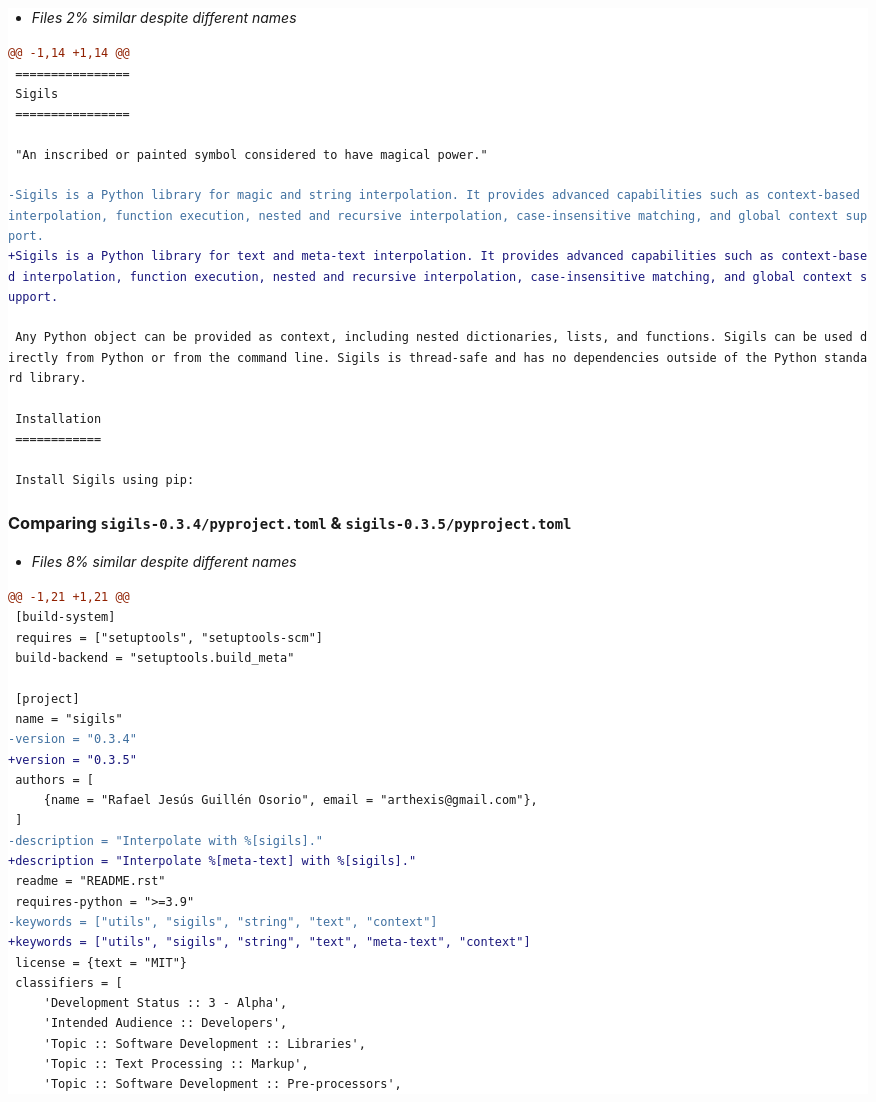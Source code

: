  * *Files 2% similar despite different names*

```diff
@@ -1,14 +1,14 @@
 ================
 Sigils
 ================
 
 "An inscribed or painted symbol considered to have magical power."
 
-Sigils is a Python library for magic and string interpolation. It provides advanced capabilities such as context-based interpolation, function execution, nested and recursive interpolation, case-insensitive matching, and global context support.
+Sigils is a Python library for text and meta-text interpolation. It provides advanced capabilities such as context-based interpolation, function execution, nested and recursive interpolation, case-insensitive matching, and global context support.
 
 Any Python object can be provided as context, including nested dictionaries, lists, and functions. Sigils can be used directly from Python or from the command line. Sigils is thread-safe and has no dependencies outside of the Python standard library.
 
 Installation
 ============
 
 Install Sigils using pip:
```

### Comparing `sigils-0.3.4/pyproject.toml` & `sigils-0.3.5/pyproject.toml`

 * *Files 8% similar despite different names*

```diff
@@ -1,21 +1,21 @@
 [build-system]
 requires = ["setuptools", "setuptools-scm"]
 build-backend = "setuptools.build_meta"
 
 [project]
 name = "sigils"
-version = "0.3.4"
+version = "0.3.5"
 authors = [
     {name = "Rafael Jesús Guillén Osorio", email = "arthexis@gmail.com"},
 ]
-description = "Interpolate with %[sigils]."
+description = "Interpolate %[meta-text] with %[sigils]."
 readme = "README.rst"
 requires-python = ">=3.9"
-keywords = ["utils", "sigils", "string", "text", "context"]
+keywords = ["utils", "sigils", "string", "text", "meta-text", "context"]
 license = {text = "MIT"}
 classifiers = [
     'Development Status :: 3 - Alpha',
     'Intended Audience :: Developers',
     'Topic :: Software Development :: Libraries',
     'Topic :: Text Processing :: Markup',
     'Topic :: Software Development :: Pre-processors',
```
